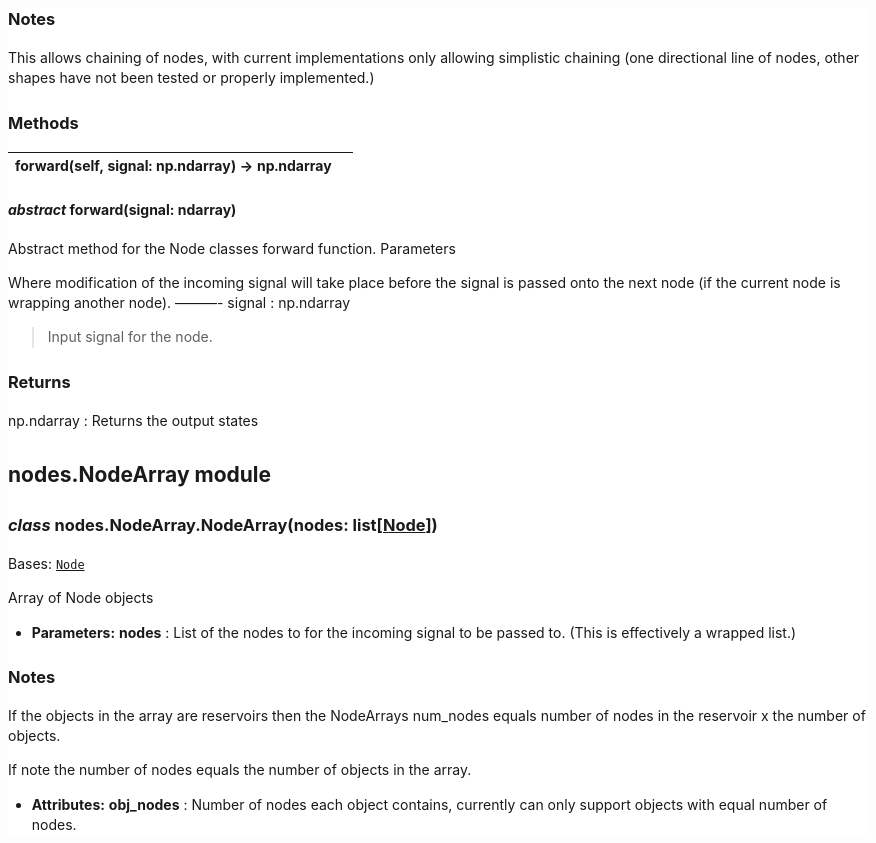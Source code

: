 ### Notes

This allows chaining of nodes, with current implementations
only allowing simplistic chaining (one directional line of nodes, other
shapes have not been tested or properly implemented.)

### Methods

| **forward(self, signal: np.ndarray) -> np.ndarray**   |    |
|-------------------------------------------------------|----|


#### *abstract* forward(signal: ndarray)

Abstract method for the Node classes forward function.
Parameters

Where modification of the incoming signal will take place
before the signal is passed onto the next node (if the current
node is wrapping another node).
———-
signal : np.ndarray

> Input signal for the node.

### Returns

np.ndarray
: Returns the output states



## nodes.NodeArray module



### *class* nodes.NodeArray.NodeArray(nodes: list[[Node](#nodes.Model.Node)])

Bases: [`Node`](#nodes.Model.Node)

Array of Node objects

* **Parameters:**
  **nodes**
  : List of the nodes to for the incoming signal to be passed to. (This is effectively a wrapped list.)

### Notes

If the objects in the array are reservoirs then the NodeArrays num_nodes equals number of nodes
in the reservoir x the number of objects.

If note the number of nodes equals the number of objects in the array.

* **Attributes:**
  **obj_nodes**
  : Number of nodes each object contains, currently can only support objects with equal number of nodes.

